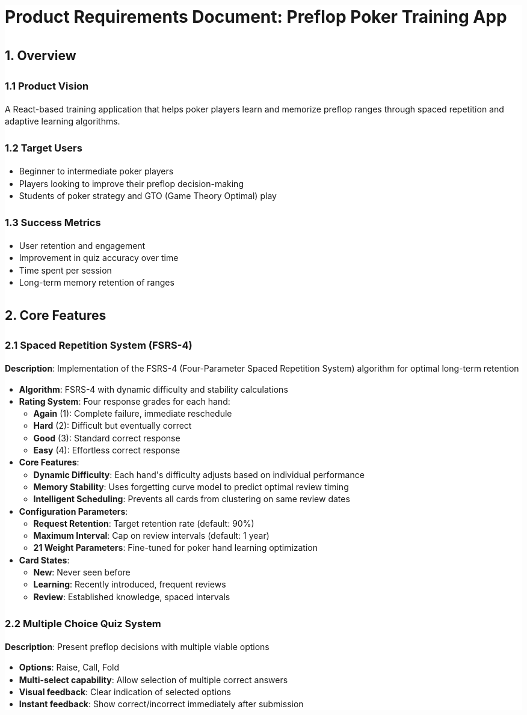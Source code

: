 # Product Requirements Document: Preflop Poker Training App

## 1. Overview

### 1.1 Product Vision
A React-based training application that helps poker players learn and memorize preflop ranges through spaced repetition and adaptive learning algorithms.

### 1.2 Target Users
- Beginner to intermediate poker players
- Players looking to improve their preflop decision-making
- Students of poker strategy and GTO (Game Theory Optimal) play

### 1.3 Success Metrics
- User retention and engagement
- Improvement in quiz accuracy over time
- Time spent per session
- Long-term memory retention of ranges

## 2. Core Features

### 2.1 Spaced Repetition System (FSRS-4)
**Description**: Implementation of the FSRS-4 (Four-Parameter Spaced Repetition System) algorithm for optimal long-term retention
- **Algorithm**: FSRS-4 with dynamic difficulty and stability calculations
- **Rating System**: Four response grades for each hand:
  - **Again** (1): Complete failure, immediate reschedule
  - **Hard** (2): Difficult but eventually correct
  - **Good** (3): Standard correct response
  - **Easy** (4): Effortless correct response
- **Core Features**:
  - **Dynamic Difficulty**: Each hand's difficulty adjusts based on individual performance
  - **Memory Stability**: Uses forgetting curve model to predict optimal review timing
  - **Intelligent Scheduling**: Prevents all cards from clustering on same review dates
- **Configuration Parameters**:
  - **Request Retention**: Target retention rate (default: 90%)
  - **Maximum Interval**: Cap on review intervals (default: 1 year)
  - **21 Weight Parameters**: Fine-tuned for poker hand learning optimization
- **Card States**:
  - **New**: Never seen before
  - **Learning**: Recently introduced, frequent reviews
  - **Review**: Established knowledge, spaced intervals

### 2.2 Multiple Choice Quiz System
**Description**: Present preflop decisions with multiple viable options
- **Options**: Raise, Call, Fold
- **Multi-select capability**: Allow selection of multiple correct answers
- **Visual feedback**: Clear indication of selected options
- **Instant feedback**: Show correct/incorrect immediately after submission
